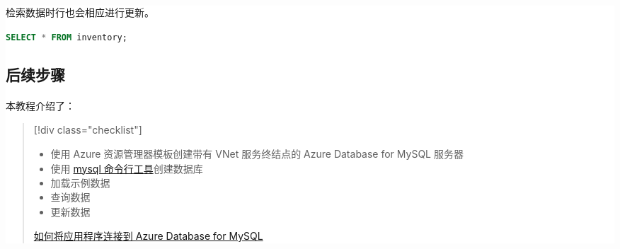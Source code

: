 检索数据时行也会相应进行更新。
```sql
SELECT * FROM inventory;
```

## <a name="next-steps"></a>后续步骤
本教程介绍了：
> [!div class="checklist"]
> * 使用 Azure 资源管理器模板创建带有 VNet 服务终结点的 Azure Database for MySQL 服务器
> * 使用 [mysql 命令行工具](https://dev.mysql.com/doc/refman/5.6/en/mysql.html)创建数据库
> * 加载示例数据
> * 查询数据
> * 更新数据
> 
> [如何将应用程序连接到 Azure Database for MySQL](./howto-connection-string.md)
